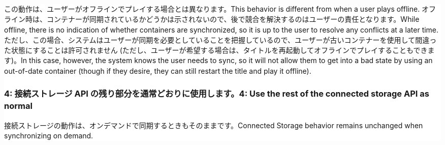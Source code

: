 <span data-ttu-id="e180e-144">この動作は、ユーザーがオフラインでプレイする場合とは異なります。</span><span class="sxs-lookup"><span data-stu-id="e180e-144">This behavior is different from when a user plays offline.</span></span> <span data-ttu-id="e180e-145">オフライン時は、コンテナーが同期されているかどうかは示されないので、後で競合を解決するのはユーザーの責任となります。</span><span class="sxs-lookup"><span data-stu-id="e180e-145">While offline, there is no indication of whether containers are synchronized, so it is up to the user to resolve any conflicts at a later time.</span></span> <span data-ttu-id="e180e-146">ただし、この場合、システムはユーザーが同期を必要としていることを把握しているので、ユーザーが古いコンテナーを使用して間違った状態にすることは許可されません (ただし、ユーザーが希望する場合は、タイトルを再起動してオフラインでプレイすることもできます)。</span><span class="sxs-lookup"><span data-stu-id="e180e-146">In this case, however, the system knows the user needs to sync, so it will not allow them to get into a bad state by using an out-of-date container (though if they desire, they can still restart the title and play it offline).</span></span>

### <a name="4--use-the-rest-of-the-connected-storage-api-as-normal"></a><span data-ttu-id="e180e-147">4: 接続ストレージ API の残り部分を通常どおりに使用します。</span><span class="sxs-lookup"><span data-stu-id="e180e-147">4:  Use the rest of the connected storage API as normal</span></span>

<span data-ttu-id="e180e-148">接続ストレージの動作は、オンデマンドで同期するときもそのままです。</span><span class="sxs-lookup"><span data-stu-id="e180e-148">Connected Storage behavior remains unchanged when synchronizing on demand.</span></span>
